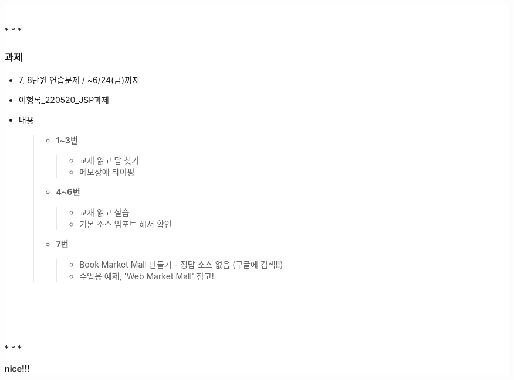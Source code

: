 
* * *
<br>
* * *

### 과제
  * 7, 8단원 연습문제 / ~6/24(금)까지

  * 이형록_220520_JSP과제

  * 내용
    > * **1~3번**
    >> * 교재 읽고 답 찾기
    >> * 메모장에 타이핑
    > * **4~6번**
    >> * 교재 읽고 실습
    >> * 기본 소스 임포트 해서 확인
    > * **7번**
    >> * Book Market Mall 만들기 - 정답 소스 없음 (구글에 검색!!)
    >> * 수업용 예제, 'Web Market Mall' 참고!

<br>
<br>


* * *
<br>
* * *

**nice!!!**
